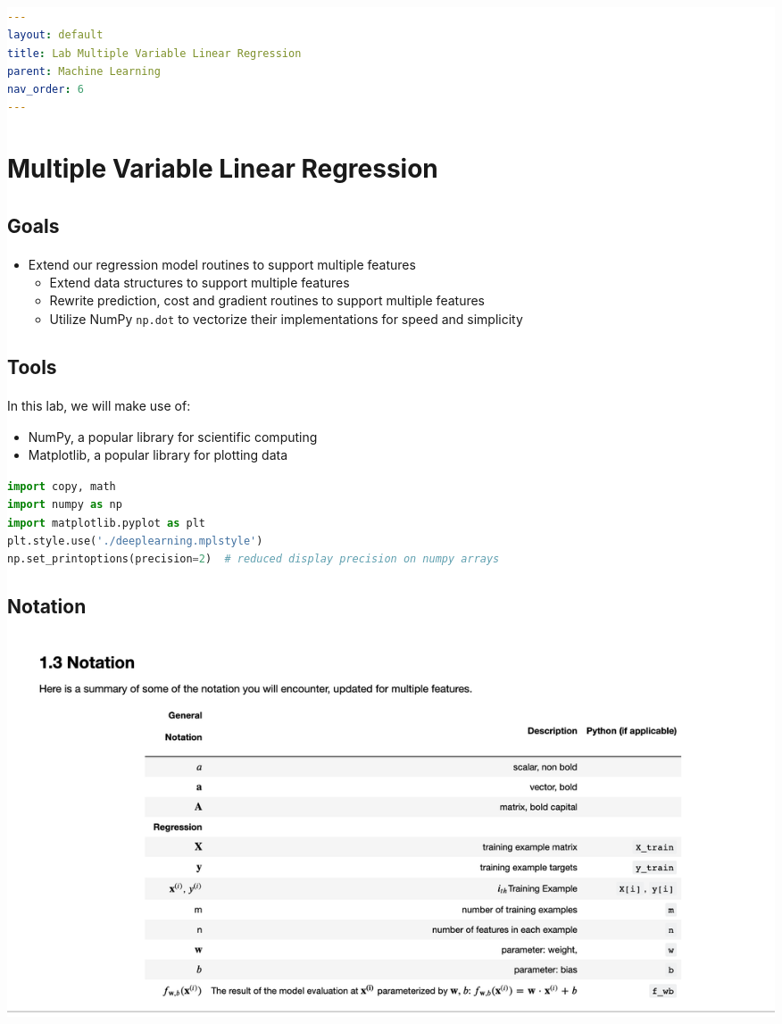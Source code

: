 ```yaml
---
layout: default
title: Lab Multiple Variable Linear Regression
parent: Machine Learning
nav_order: 6
---
```

# Multiple Variable Linear Regression
## Goals
- Extend our regression model  routines to support multiple features
    - Extend data structures to support multiple features
    - Rewrite prediction, cost and gradient routines to support multiple features
    - Utilize NumPy `np.dot` to vectorize their implementations for speed and simplicity
## Tools
In this lab, we will make use of:
- NumPy, a popular library for scientific computing
- Matplotlib, a popular library for plotting data

```python
import copy, math
import numpy as np
import matplotlib.pyplot as plt
plt.style.use('./deeplearning.mplstyle')
np.set_printoptions(precision=2)  # reduced display precision on numpy arrays
```
## Notation
![](../../assets/images/docs/notayions.png)
